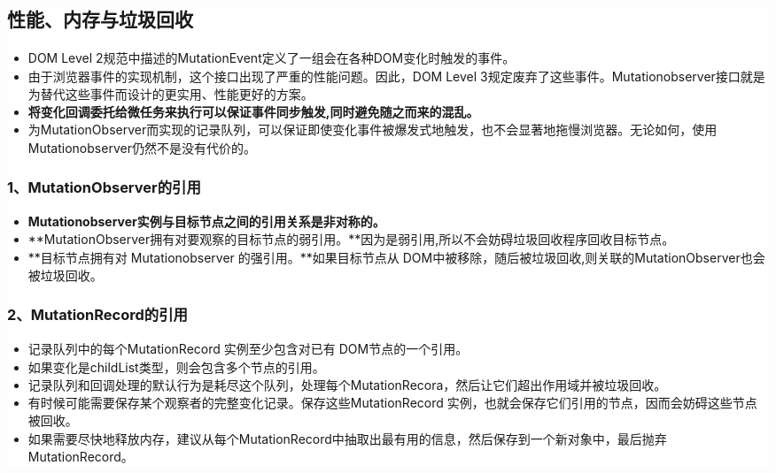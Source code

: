 ## 性能、内存与垃圾回收

* DOM Level 2规范中描述的MutationEvent定义了一组会在各种DOM变化时触发的事件。
* 由于浏览器事件的实现机制，这个接口出现了严重的性能问题。因此，DOM Level 3规定废弃了这些事件。Mutationobserver接口就是为替代这些事件而设计的更实用、性能更好的方案。
* **将变化回调委托给微任务来执行可以保证事件同步触发,同时避免随之而来的混乱。**
* 为MutationObserver而实现的记录队列，可以保证即使变化事件被爆发式地触发，也不会显著地拖慢浏览器。无论如何，使用Mutationobserver仍然不是没有代价的。

### 1、MutationObserver的引用

* **Mutationobserver实例与目标节点之间的引用关系是非对称的。**
* **MutationObserver拥有对要观察的目标节点的弱引用。**因为是弱引用,所以不会妨碍垃圾回收程序回收目标节点。
* **目标节点拥有对 Mutationobserver 的强引用。**如果目标节点从 DOM中被移除，随后被垃圾回收,则关联的MutationObserver也会被垃圾回收。

### 2、MutationRecord的引用

* 记录队列中的每个MutationRecord 实例至少包含对已有 DOM节点的一个引用。
* 如果变化是childList类型，则会包含多个节点的引用。
* 记录队列和回调处理的默认行为是耗尽这个队列，处理每个MutationRecora，然后让它们超出作用域并被垃圾回收。
* 有时候可能需要保存某个观察者的完整变化记录。保存这些MutationRecord 实例，也就会保存它们引用的节点，因而会妨碍这些节点被回收。
* 如果需要尽快地释放内存，建议从每个MutationRecord中抽取出最有用的信息，然后保存到一个新对象中，最后抛弃MutationRecord。